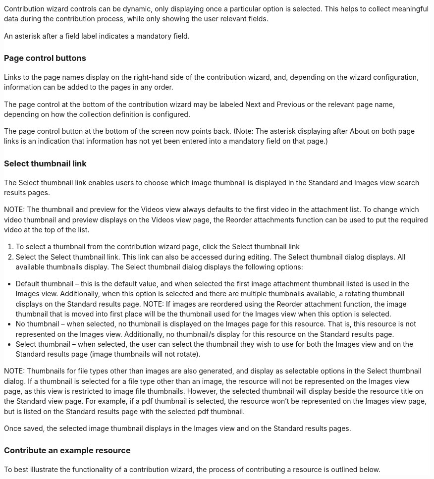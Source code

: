 Contribution wizard controls can be dynamic, only displaying once a particular option is selected. This helps to collect meaningful data during the contribution process, while only showing the user relevant fields.

An asterisk after a field label indicates a mandatory field.

### Page control buttons 

Links to the page names display on the right-hand side of the contribution wizard, and, depending on the wizard configuration, information can be added to the pages in any order.

The page control at the bottom of the contribution wizard may be labeled Next and Previous or the relevant page name, depending on how the collection definition is configured. 

The page control button at the bottom of the screen now points back. (Note: The asterisk displaying after About on both page links is an indication that information has not yet been entered into a mandatory field on that page.)

### Select thumbnail link
The Select thumbnail link enables users to choose which image thumbnail is displayed in the Standard and Images view search results pages.

NOTE: The thumbnail and preview for the Videos view always defaults to the first video in the attachment list. To change which video thumbnail and preview displays on the Videos view page, the Reorder attachments function can be used to put the required video at the top of the list.

1. To select a thumbnail from the contribution wizard page, click the Select thumbnail link
2. Select the Select thumbnail link. This link can also be accessed during editing. The Select thumbnail dialog displays.  All available thumbnails display.
The Select thumbnail dialog displays the following options:
* Default thumbnail – this is the default value, and when selected the first image attachment thumbnail listed is used in the Images view. Additionally, when this option is selected and there are multiple thumbnails available, a rotating thumbnail displays on the Standard results page.
NOTE: If images are reordered using the Reorder attachment function, the image thumbnail that is moved into first place will be the thumbnail used for the Images view when this option is selected.
* No thumbnail – when selected, no thumbnail is displayed on the Images page for this resource. That is, this resource is not represented on the Images view. Additionally, no thumbnail/s display for this resource on the Standard results page.
* Select thumbnail – when selected, the user can select the thumbnail they wish to use for both the Images view and on the Standard results page (image thumbnails will not rotate). 

NOTE: Thumbnails for file types other than images are also generated, and display as selectable options in the Select thumbnail dialog. If a thumbnail is selected for a file type other than an image, the resource will not be represented on the Images view page, as this view is restricted to image file thumbnails. However, the selected thumbnail will display beside the resource title on the Standard view page. For example, if a pdf thumbnail is selected, the resource won’t be represented on the Images view page, but is listed on the Standard results page with the selected pdf thumbnail. 

Once saved, the selected image thumbnail displays in the Images view and on the Standard results pages. 

### Contribute an example resource
To best illustrate the functionality of a contribution wizard, the process of contributing a resource is outlined below.
